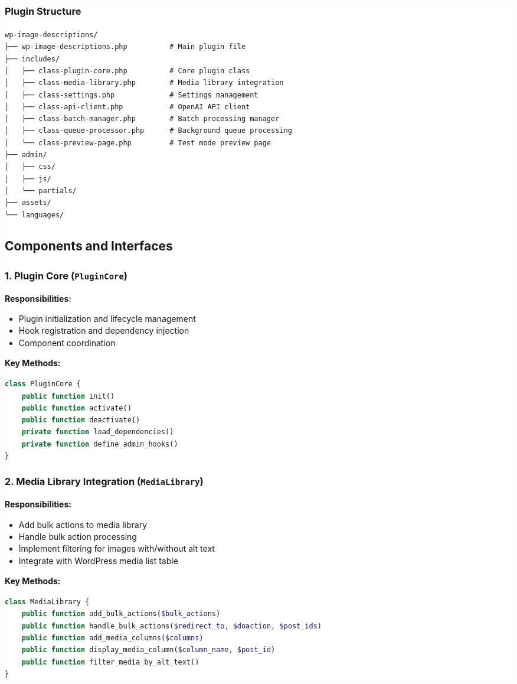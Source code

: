 ### Plugin Structure

```
wp-image-descriptions/
├── wp-image-descriptions.php          # Main plugin file
├── includes/
│   ├── class-plugin-core.php          # Core plugin class
│   ├── class-media-library.php        # Media library integration
│   ├── class-settings.php             # Settings management
│   ├── class-api-client.php           # OpenAI API client
│   ├── class-batch-manager.php        # Batch processing manager
│   ├── class-queue-processor.php      # Background queue processing
│   └── class-preview-page.php         # Test mode preview page
├── admin/
│   ├── css/
│   ├── js/
│   └── partials/
├── assets/
└── languages/
```

## Components and Interfaces

### 1. Plugin Core (`PluginCore`)

**Responsibilities:**
- Plugin initialization and lifecycle management
- Hook registration and dependency injection
- Component coordination

**Key Methods:**
```php
class PluginCore {
    public function init()
    public function activate()
    public function deactivate()
    private function load_dependencies()
    private function define_admin_hooks()
}
```

### 2. Media Library Integration (`MediaLibrary`)

**Responsibilities:**
- Add bulk actions to media library
- Handle bulk action processing
- Implement filtering for images with/without alt text
- Integrate with WordPress media list table

**Key Methods:**
```php
class MediaLibrary {
    public function add_bulk_actions($bulk_actions)
    public function handle_bulk_actions($redirect_to, $doaction, $post_ids)
    public function add_media_columns($columns)
    public function display_media_column($column_name, $post_id)
    public function filter_media_by_alt_text()
}
```
